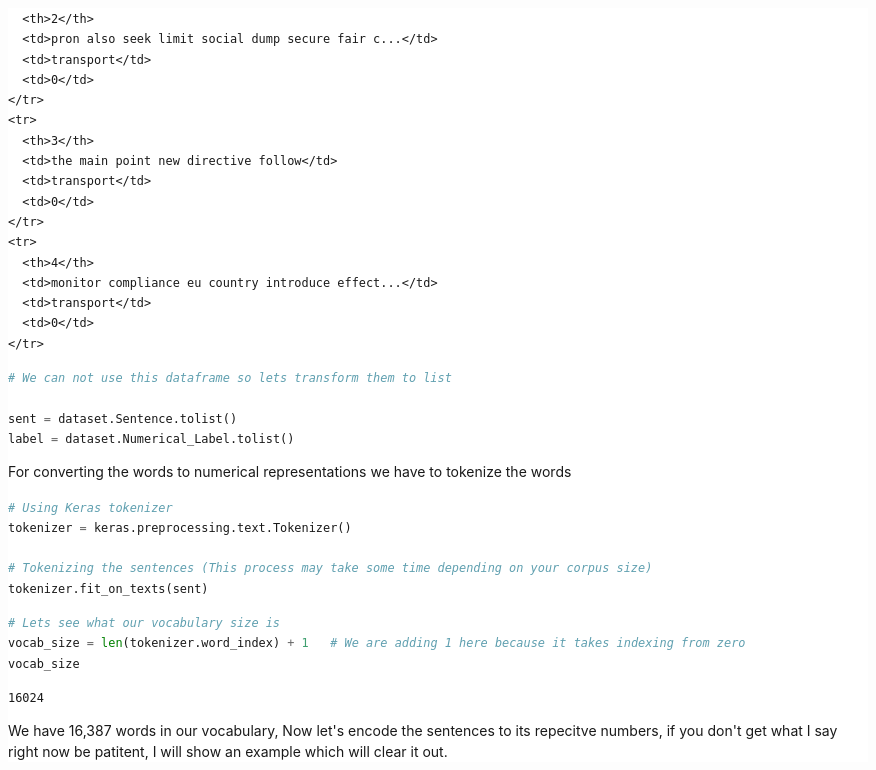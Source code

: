       <th>2</th>
      <td>pron also seek limit social dump secure fair c...</td>
      <td>transport</td>
      <td>0</td>
    </tr>
    <tr>
      <th>3</th>
      <td>the main point new directive follow</td>
      <td>transport</td>
      <td>0</td>
    </tr>
    <tr>
      <th>4</th>
      <td>monitor compliance eu country introduce effect...</td>
      <td>transport</td>
      <td>0</td>
    </tr>
  </tbody>
</table>
</div>




```python
# We can not use this dataframe so lets transform them to list

sent = dataset.Sentence.tolist()
label = dataset.Numerical_Label.tolist()
```

For converting the words to numerical representations we have to tokenize the words


```python
# Using Keras tokenizer
tokenizer = keras.preprocessing.text.Tokenizer()

# Tokenizing the sentences (This process may take some time depending on your corpus size)
tokenizer.fit_on_texts(sent)
```


```python
# Lets see what our vocabulary size is
vocab_size = len(tokenizer.word_index) + 1   # We are adding 1 here because it takes indexing from zero
vocab_size
```




    16024



We have 16,387 words in our vocabulary, Now let's encode the sentences to its repecitve numbers, if you don't get what I say right now be patitent, I will show an example which will clear it out. 
